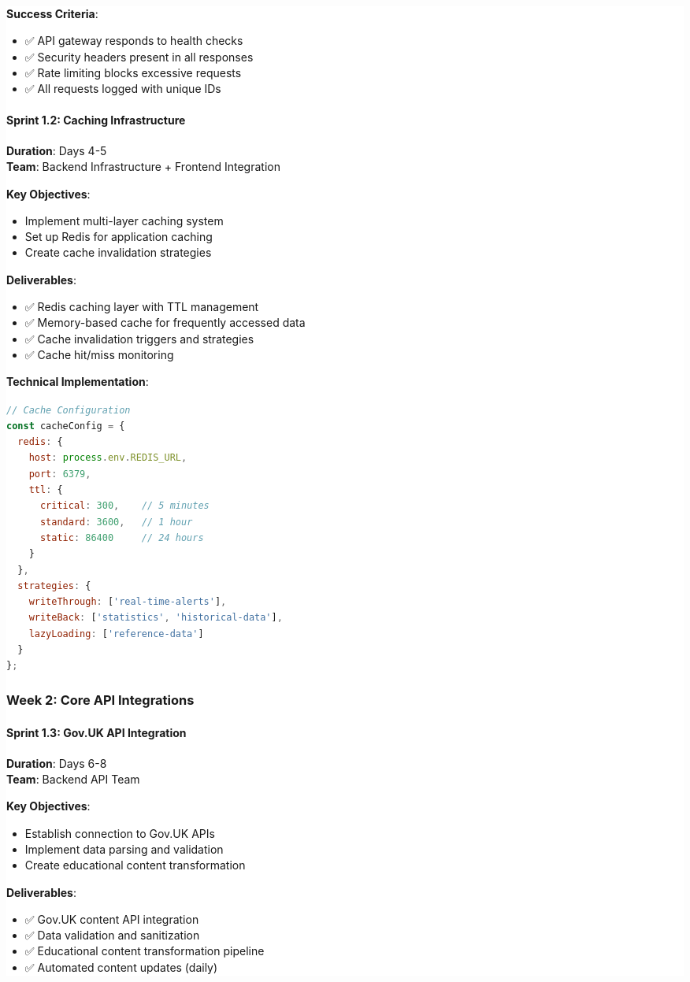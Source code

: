 **Success Criteria**:
- ✅ API gateway responds to health checks
- ✅ Security headers present in all responses  
- ✅ Rate limiting blocks excessive requests
- ✅ All requests logged with unique IDs

#### Sprint 1.2: Caching Infrastructure
**Duration**: Days 4-5  
**Team**: Backend Infrastructure + Frontend Integration

**Key Objectives**:
- Implement multi-layer caching system
- Set up Redis for application caching
- Create cache invalidation strategies

**Deliverables**:
- ✅ Redis caching layer with TTL management
- ✅ Memory-based cache for frequently accessed data
- ✅ Cache invalidation triggers and strategies
- ✅ Cache hit/miss monitoring

**Technical Implementation**:
```javascript
// Cache Configuration
const cacheConfig = {
  redis: {
    host: process.env.REDIS_URL,
    port: 6379,
    ttl: {
      critical: 300,    // 5 minutes
      standard: 3600,   // 1 hour  
      static: 86400     // 24 hours
    }
  },
  strategies: {
    writeThrough: ['real-time-alerts'],
    writeBack: ['statistics', 'historical-data'],
    lazyLoading: ['reference-data']
  }
};
```

### Week 2: Core API Integrations

#### Sprint 1.3: Gov.UK API Integration
**Duration**: Days 6-8  
**Team**: Backend API Team

**Key Objectives**:
- Establish connection to Gov.UK APIs
- Implement data parsing and validation
- Create educational content transformation

**Deliverables**:
- ✅ Gov.UK content API integration
- ✅ Data validation and sanitization
- ✅ Educational content transformation pipeline
- ✅ Automated content updates (daily)
